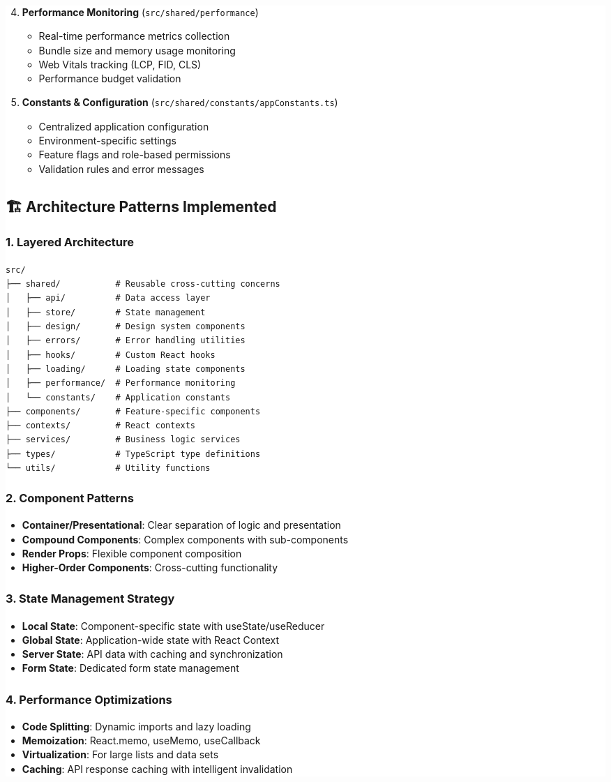 4. **Performance Monitoring** (`src/shared/performance`)
   - Real-time performance metrics collection
   - Bundle size and memory usage monitoring
   - Web Vitals tracking (LCP, FID, CLS)
   - Performance budget validation

5. **Constants & Configuration** (`src/shared/constants/appConstants.ts`)
   - Centralized application configuration
   - Environment-specific settings
   - Feature flags and role-based permissions
   - Validation rules and error messages

## 🏗️ Architecture Patterns Implemented

### 1. **Layered Architecture**
```
src/
├── shared/           # Reusable cross-cutting concerns
│   ├── api/          # Data access layer
│   ├── store/        # State management
│   ├── design/       # Design system components
│   ├── errors/       # Error handling utilities
│   ├── hooks/        # Custom React hooks
│   ├── loading/      # Loading state components
│   ├── performance/  # Performance monitoring
│   └── constants/    # Application constants
├── components/       # Feature-specific components
├── contexts/         # React contexts
├── services/         # Business logic services
├── types/            # TypeScript type definitions
└── utils/            # Utility functions
```

### 2. **Component Patterns**
- **Container/Presentational**: Clear separation of logic and presentation
- **Compound Components**: Complex components with sub-components
- **Render Props**: Flexible component composition
- **Higher-Order Components**: Cross-cutting functionality

### 3. **State Management Strategy**
- **Local State**: Component-specific state with useState/useReducer
- **Global State**: Application-wide state with React Context
- **Server State**: API data with caching and synchronization
- **Form State**: Dedicated form state management

### 4. **Performance Optimizations**
- **Code Splitting**: Dynamic imports and lazy loading
- **Memoization**: React.memo, useMemo, useCallback
- **Virtualization**: For large lists and data sets
- **Caching**: API response caching with intelligent invalidation
